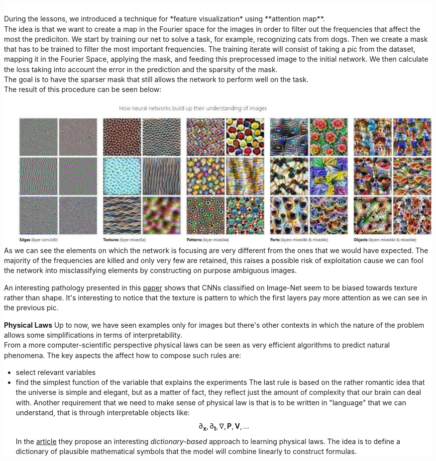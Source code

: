 <br>
During the lessons, we introduced a technique for *feature visualization* using **attention map**. <br>
The idea is that we want to create a map in the Fourier space for the images in order to filter out the frequencies that affect the most the prediciton.
We start by training our net to solve a task, for example, recognizing cats from dogs. 
Then we create a mask that has to be trained to filter the most important frequencies. The training iterate will consist of taking a pic from the dataset, mapping it in the Fourier Space, applying the mask, and feeding this preprocessed image to the initial network.
We then calculate the loss taking into account the error in the prediction and the sparsity of the mask. <br>
The goal is to have the sparser mask that still allows the network to perform well on the task. <br> 
The result of this procedure can be seen below:

![feat_viz](/content/images/feat_viz.png)
<br>
As we can see the elements on which the network is focusing are very different from the ones that we would have expected. The majority of the frequencies are killed and only very few are retained, this raises a possible risk of exploitation cause we can fool the network into misclassifying elements by constructing on purpose ambiguous images.<br>

An interesting pathology presented in this [paper](/https://arxiv.org/abs/1811.12231) shows that CNNs classified on Image-Net seem to be biased towards texture rather than shape. It's interesting to notice that the texture is pattern to which the first layers pay more attention as we can see in the previous pic. <br>

**Physical Laws**
Up to now, we have seen examples only for images but there's other contexts in which the nature of the problem allows some simplifications in terms of interpretability. <br>
From a more computer-scientific perspective physical laws can be seen as very efficient algorithms to predict natural phenomena. The key aspects the affect how to compose such rules are:
- select relevant variables
- find the simplest function of the variable that explains the experiments
The last rule is based on the rather romantic idea that the universe is simple and elegant, but as a matter of fact, they reflect just the amount of complexity that our brain can deal with. Another requirement that we need to make sense of physical law is that is to be written in "language" that we can understand, that is through interpretable objects like: 
$$
\partial_{\mathbf{x}}, \partial_{\mathbf{t}}, \nabla, \mathbf{P}, \mathbf{V}, \ldots
$$
In the [article](https://www.science.org/doi/10.1126/sciadv.1602614) 
they propose an interesting *dictionary-based* approach to learning physical laws. The idea is to define a dictionary of plausible mathematical symbols that the model will combine linearly to construct formulas.<br>
